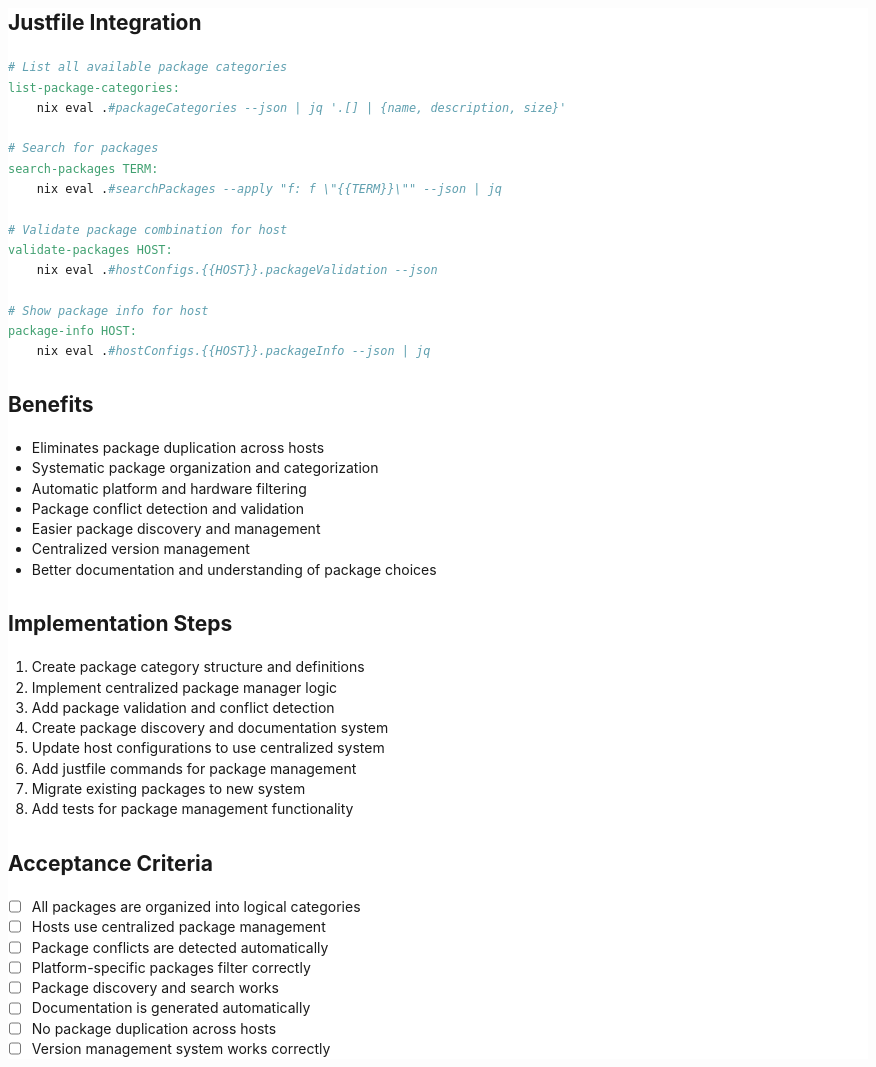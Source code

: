 ## Justfile Integration
```makefile
# List all available package categories
list-package-categories:
    nix eval .#packageCategories --json | jq '.[] | {name, description, size}'

# Search for packages
search-packages TERM:
    nix eval .#searchPackages --apply "f: f \"{{TERM}}\"" --json | jq

# Validate package combination for host
validate-packages HOST:
    nix eval .#hostConfigs.{{HOST}}.packageValidation --json

# Show package info for host  
package-info HOST:
    nix eval .#hostConfigs.{{HOST}}.packageInfo --json | jq
```

## Benefits
- Eliminates package duplication across hosts
- Systematic package organization and categorization
- Automatic platform and hardware filtering
- Package conflict detection and validation
- Easier package discovery and management
- Centralized version management
- Better documentation and understanding of package choices

## Implementation Steps
1. Create package category structure and definitions
2. Implement centralized package manager logic
3. Add package validation and conflict detection
4. Create package discovery and documentation system
5. Update host configurations to use centralized system
6. Add justfile commands for package management
7. Migrate existing packages to new system
8. Add tests for package management functionality

## Acceptance Criteria
- [ ] All packages are organized into logical categories
- [ ] Hosts use centralized package management
- [ ] Package conflicts are detected automatically
- [ ] Platform-specific packages filter correctly
- [ ] Package discovery and search works
- [ ] Documentation is generated automatically
- [ ] No package duplication across hosts
- [ ] Version management system works correctly